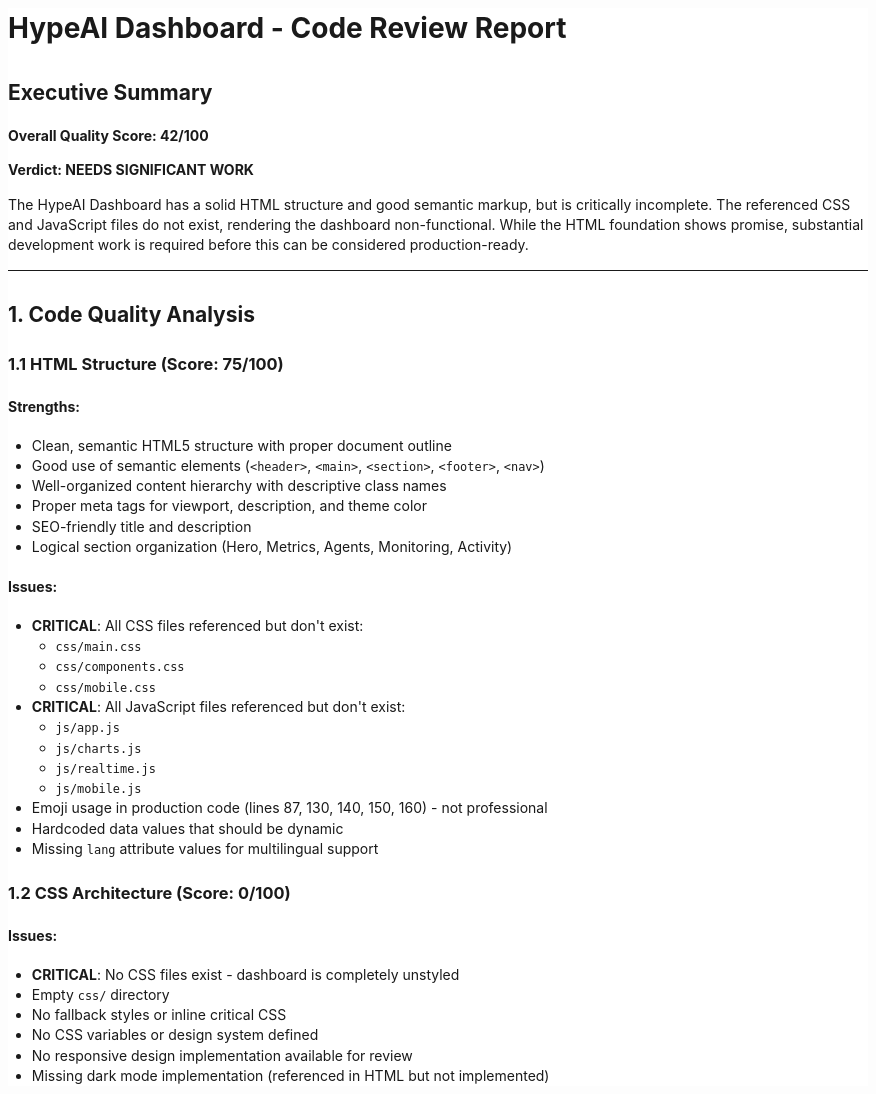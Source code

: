 # HypeAI Dashboard - Code Review Report

## Executive Summary

**Overall Quality Score: 42/100**

**Verdict: NEEDS SIGNIFICANT WORK**

The HypeAI Dashboard has a solid HTML structure and good semantic markup, but is critically incomplete. The referenced CSS and JavaScript files do not exist, rendering the dashboard non-functional. While the HTML foundation shows promise, substantial development work is required before this can be considered production-ready.

---

## 1. Code Quality Analysis

### 1.1 HTML Structure (Score: 75/100)

#### Strengths:
- Clean, semantic HTML5 structure with proper document outline
- Good use of semantic elements (`<header>`, `<main>`, `<section>`, `<footer>`, `<nav>`)
- Well-organized content hierarchy with descriptive class names
- Proper meta tags for viewport, description, and theme color
- SEO-friendly title and description
- Logical section organization (Hero, Metrics, Agents, Monitoring, Activity)

#### Issues:
- **CRITICAL**: All CSS files referenced but don't exist:
  - `css/main.css`
  - `css/components.css`
  - `css/mobile.css`
- **CRITICAL**: All JavaScript files referenced but don't exist:
  - `js/app.js`
  - `js/charts.js`
  - `js/realtime.js`
  - `js/mobile.js`
- Emoji usage in production code (lines 87, 130, 140, 150, 160) - not professional
- Hardcoded data values that should be dynamic
- Missing `lang` attribute values for multilingual support

### 1.2 CSS Architecture (Score: 0/100)

#### Issues:
- **CRITICAL**: No CSS files exist - dashboard is completely unstyled
- Empty `css/` directory
- No fallback styles or inline critical CSS
- No CSS variables or design system defined
- No responsive design implementation available for review
- Missing dark mode implementation (referenced in HTML but not implemented)
